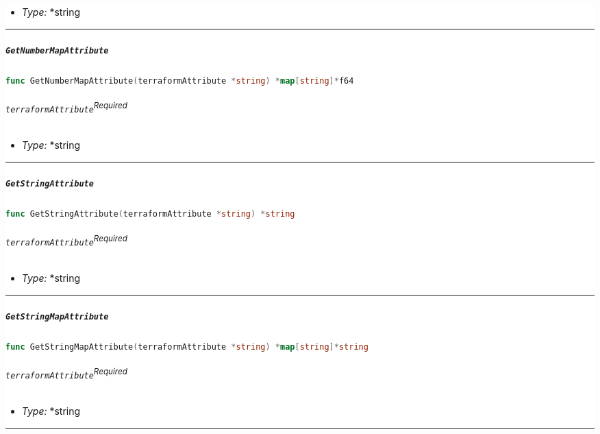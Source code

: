 - *Type:* *string

---

##### `GetNumberMapAttribute` <a name="GetNumberMapAttribute" id="@cdktf/provider-snowflake.dataSnowflakeDatabases.DataSnowflakeDatabasesDatabasesOutputReference.getNumberMapAttribute"></a>

```go
func GetNumberMapAttribute(terraformAttribute *string) *map[string]*f64
```

###### `terraformAttribute`<sup>Required</sup> <a name="terraformAttribute" id="@cdktf/provider-snowflake.dataSnowflakeDatabases.DataSnowflakeDatabasesDatabasesOutputReference.getNumberMapAttribute.parameter.terraformAttribute"></a>

- *Type:* *string

---

##### `GetStringAttribute` <a name="GetStringAttribute" id="@cdktf/provider-snowflake.dataSnowflakeDatabases.DataSnowflakeDatabasesDatabasesOutputReference.getStringAttribute"></a>

```go
func GetStringAttribute(terraformAttribute *string) *string
```

###### `terraformAttribute`<sup>Required</sup> <a name="terraformAttribute" id="@cdktf/provider-snowflake.dataSnowflakeDatabases.DataSnowflakeDatabasesDatabasesOutputReference.getStringAttribute.parameter.terraformAttribute"></a>

- *Type:* *string

---

##### `GetStringMapAttribute` <a name="GetStringMapAttribute" id="@cdktf/provider-snowflake.dataSnowflakeDatabases.DataSnowflakeDatabasesDatabasesOutputReference.getStringMapAttribute"></a>

```go
func GetStringMapAttribute(terraformAttribute *string) *map[string]*string
```

###### `terraformAttribute`<sup>Required</sup> <a name="terraformAttribute" id="@cdktf/provider-snowflake.dataSnowflakeDatabases.DataSnowflakeDatabasesDatabasesOutputReference.getStringMapAttribute.parameter.terraformAttribute"></a>

- *Type:* *string

---

